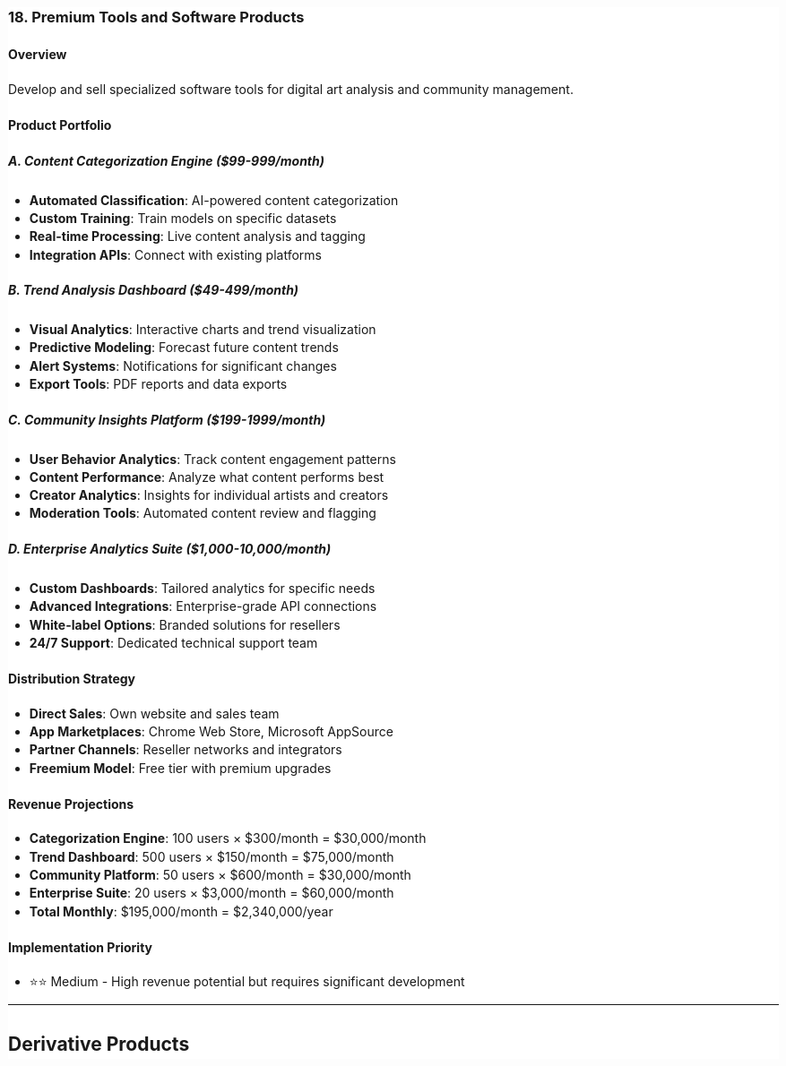 ### 18. Premium Tools and Software Products

#### Overview
Develop and sell specialized software tools for digital art analysis and community management.

#### Product Portfolio

##### A. Content Categorization Engine ($99-999/month)
- **Automated Classification**: AI-powered content categorization
- **Custom Training**: Train models on specific datasets
- **Real-time Processing**: Live content analysis and tagging
- **Integration APIs**: Connect with existing platforms

##### B. Trend Analysis Dashboard ($49-499/month)
- **Visual Analytics**: Interactive charts and trend visualization
- **Predictive Modeling**: Forecast future content trends
- **Alert Systems**: Notifications for significant changes
- **Export Tools**: PDF reports and data exports

##### C. Community Insights Platform ($199-1999/month)
- **User Behavior Analytics**: Track content engagement patterns
- **Content Performance**: Analyze what content performs best
- **Creator Analytics**: Insights for individual artists and creators
- **Moderation Tools**: Automated content review and flagging

##### D. Enterprise Analytics Suite ($1,000-10,000/month)
- **Custom Dashboards**: Tailored analytics for specific needs
- **Advanced Integrations**: Enterprise-grade API connections
- **White-label Options**: Branded solutions for resellers
- **24/7 Support**: Dedicated technical support team

#### Distribution Strategy
- **Direct Sales**: Own website and sales team
- **App Marketplaces**: Chrome Web Store, Microsoft AppSource
- **Partner Channels**: Reseller networks and integrators
- **Freemium Model**: Free tier with premium upgrades

#### Revenue Projections
- **Categorization Engine**: 100 users × $300/month = $30,000/month
- **Trend Dashboard**: 500 users × $150/month = $75,000/month
- **Community Platform**: 50 users × $600/month = $30,000/month
- **Enterprise Suite**: 20 users × $3,000/month = $60,000/month
- **Total Monthly**: $195,000/month = $2,340,000/year

#### Implementation Priority
- ⭐⭐ Medium - High revenue potential but requires significant development

---

## Derivative Products
